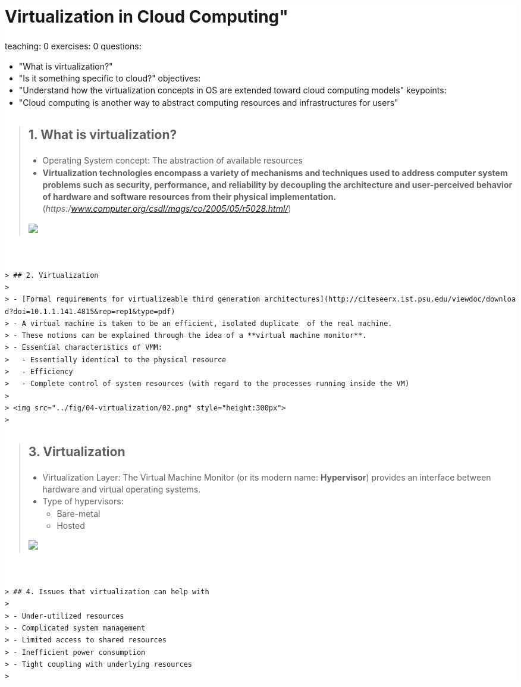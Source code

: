 
# Virtualization in Cloud Computing"
teaching: 0
exercises: 0
questions:
- "What is virtualization?"
- "Is it something specific to cloud?"
objectives:
- "Understand how the virtualization concepts in OS are extended toward cloud computing models"
keypoints:
- "Cloud computing is another way to abstract computing resources and infrastructures for users"


> ## 1. What is virtualization?    
>  
> - Operating System concept: The abstraction of available resources
> - **Virtualization technologies encompass a variety of mechanisms and techniques used to address 
> computer system problems such as security, performance, and reliability by decoupling the
> architecture and user-perceived behavior of hardware and software resources from their physical 
> implementation.** (*https:/www.computer.org/csdl/mags/co/2005/05/r5028.html/*)
>
> <img src="../fig/04-virtualization/01.png" style="height:150px">
```


> ## 2. Virtualization
>
> - [Formal requirements for virtualizeable third generation architectures](http://citeseerx.ist.psu.edu/viewdoc/download?doi=10.1.1.141.4815&rep=rep1&type=pdf)
> - A virtual machine is taken to be an efficient, isolated duplicate  of the real machine.
> - These notions can be explained through the idea of a **virtual machine monitor**. 
> - Essential characteristics of VMM:
>   - Essentially identical to the physical resource
>   - Efficiency
>   - Complete control of system resources (with regard to the processes running inside the VM)
>
> <img src="../fig/04-virtualization/02.png" style="height:300px">
>
```


> ## 3. Virtualization
>
> - Virtualization Layer: The Virtual Machine Monitor (or its modern name: **Hypervisor**) 
> provides an interface between hardware and virtual operating systems.
> - Type of hypervisors:
>   - Bare-metal
>   - Hosted
> 
> <img src="../fig/04-virtualization/03.png" style="height:300px">
>
```


> ## 4. Issues that virtualization can help with
>
> - Under-utilized resources
> - Complicated system management
> - Limited access to shared resources
> - Inefficient power consumption
> - Tight coupling with underlying resources
>
```
